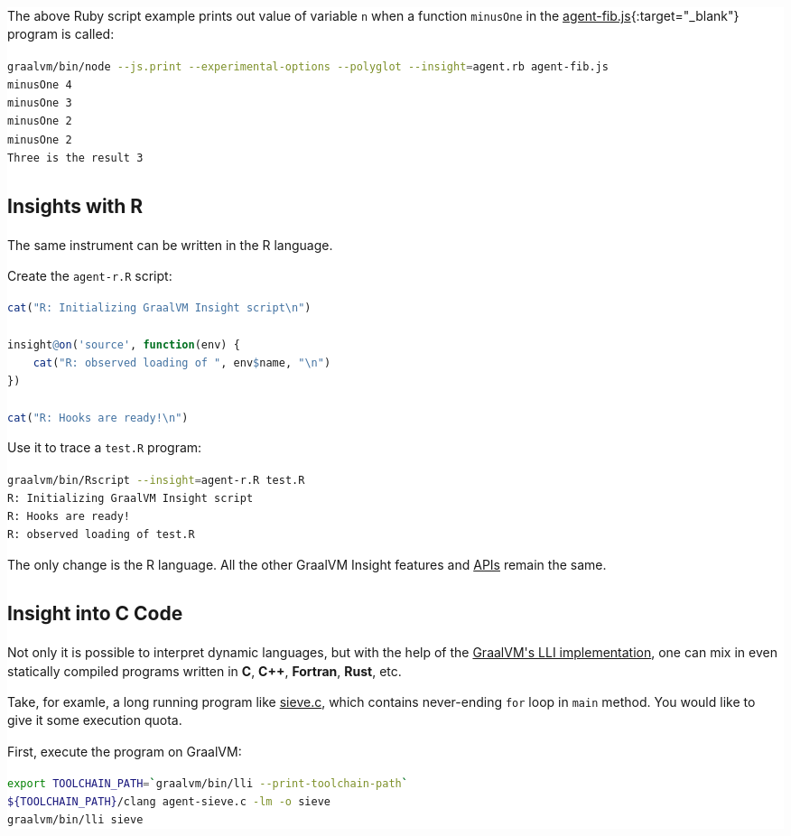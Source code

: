 The above Ruby script example prints out value of variable `n` when a function `minusOne` in the [agent-fib.js](https://github.com/oracle/graal/blob/5ec71a206aa422078ac21be9949f8eb8918b3d3c/vm/tests/all/agentscript/agent-fib.js){:target="_blank"} program is called:
```bash
graalvm/bin/node --js.print --experimental-options --polyglot --insight=agent.rb agent-fib.js
minusOne 4
minusOne 3
minusOne 2
minusOne 2
Three is the result 3
```

## Insights with R

The same instrument can be written in the R language.

Create the `agent-r.R` script:

```R
cat("R: Initializing GraalVM Insight script\n")

insight@on('source', function(env) {
    cat("R: observed loading of ", env$name, "\n")
})

cat("R: Hooks are ready!\n")
```

Use it to trace a `test.R` program:

```bash
graalvm/bin/Rscript --insight=agent-r.R test.R
R: Initializing GraalVM Insight script
R: Hooks are ready!
R: observed loading of test.R
```

The only change is the R language. All the other GraalVM Insight features and [APIs](https://www.graalvm.org/tools/javadoc/org/graalvm/tools/insight/Insight.html#VERSION) remain the same.

## Insight into C Code

Not only it is possible to interpret dynamic languages, but with the help of the [GraalVM's LLI implementation](../../reference-manual/llvm/README.md), one can mix in even statically compiled programs written in **C**, **C++**, **Fortran**, **Rust**, etc.

Take, for examle, a long running program like [sieve.c](https://github.com/oracle/graal/blob/master/vm/tests/all/agentscript/agent-sieve.c), which contains never-ending `for` loop in `main` method. You would like to give it some execution quota.

First, execute the program on GraalVM:

```bash
export TOOLCHAIN_PATH=`graalvm/bin/lli --print-toolchain-path`
${TOOLCHAIN_PATH}/clang agent-sieve.c -lm -o sieve
graalvm/bin/lli sieve
```
